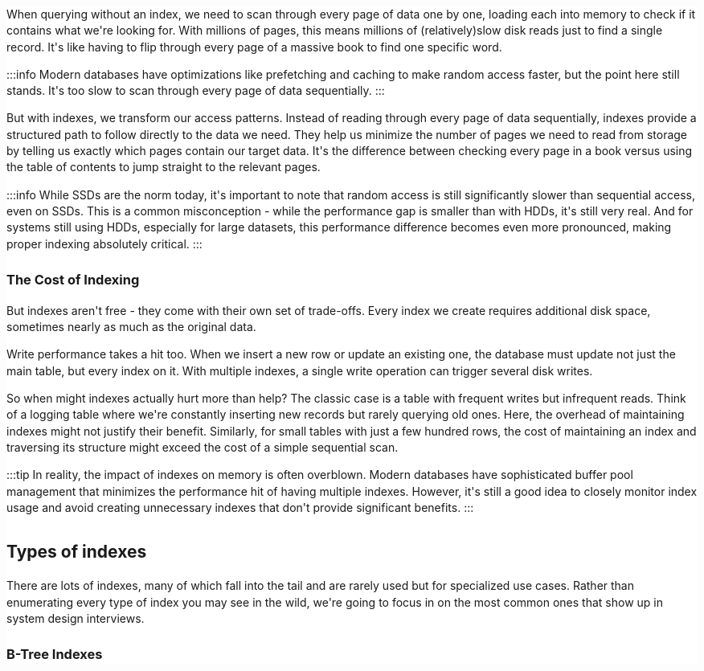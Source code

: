 When querying without an index, we need to scan through every page of data one by one, loading each into memory to check if it contains what we're looking for. With millions of pages, this means millions of (relatively)slow disk reads just to find a single record. It's like having to flip through every page of a massive book to find one specific word.

:::info
Modern databases have optimizations like prefetching and caching to make random access faster, but the point here still stands. It's too slow to scan through every page of data sequentially.
:::

But with indexes, we transform our access patterns. Instead of reading through every page of data sequentially, indexes provide a structured path to follow directly to the data we need. They help us minimize the number of pages we need to read from storage by telling us exactly which pages contain our target data. It's the difference between checking every page in a book versus using the table of contents to jump straight to the relevant pages.

:::info
While SSDs are the norm today, it's important to note that random access is still significantly slower than sequential access, even on SSDs. This is a common misconception - while the performance gap is smaller than with HDDs, it's still very real. And for systems still using HDDs, especially for large datasets, this performance difference becomes even more pronounced, making proper indexing absolutely critical.
:::

### The Cost of Indexing

But indexes aren't free - they come with their own set of trade-offs. Every index we create requires additional disk space, sometimes nearly as much as the original data.

Write performance takes a hit too. When we insert a new row or update an existing one, the database must update not just the main table, but every index on it. With multiple indexes, a single write operation can trigger several disk writes.

So when might indexes actually hurt more than help? The classic case is a table with frequent writes but infrequent reads. Think of a logging table where we're constantly inserting new records but rarely querying old ones. Here, the overhead of maintaining indexes might not justify their benefit. Similarly, for small tables with just a few hundred rows, the cost of maintaining an index and traversing its structure might exceed the cost of a simple sequential scan.

:::tip
In reality, the impact of indexes on memory is often overblown. Modern databases have sophisticated buffer pool management that minimizes the performance hit of having multiple indexes. However, it's still a good idea to closely monitor index usage and avoid creating unnecessary indexes that don't provide significant benefits.
:::

## Types of indexes

There are lots of indexes, many of which fall into the tail and are rarely used but for specialized use cases. Rather than enumerating every type of index you may see in the wild, we're going to focus in on the most common ones that show up in system design interviews.

### B-Tree Indexes
